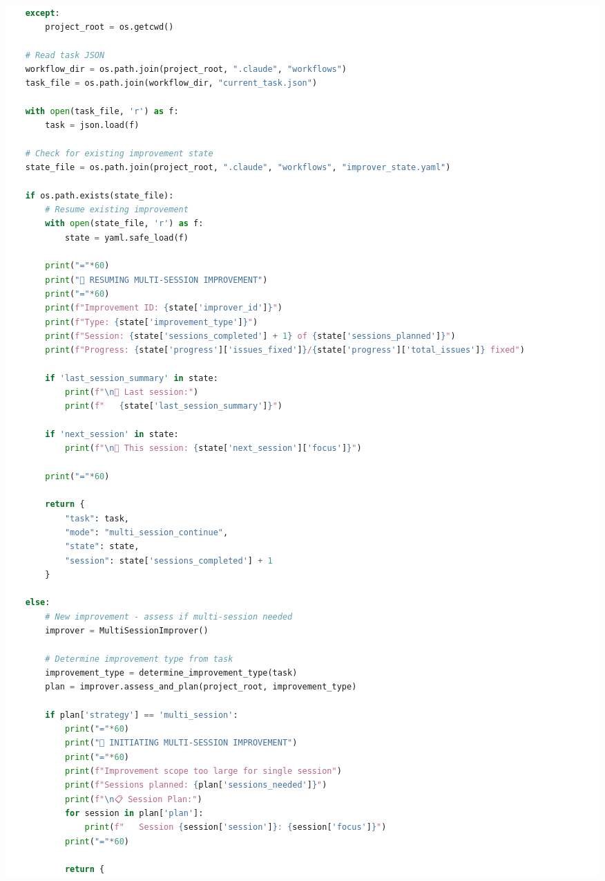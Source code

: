 ```python
    except:
        project_root = os.getcwd()
    
    # Read task JSON
    workflow_dir = os.path.join(project_root, ".claude", "workflows")
    task_file = os.path.join(workflow_dir, "current_task.json")
    
    with open(task_file, 'r') as f:
        task = json.load(f)
    
    # Check for existing improvement state
    state_file = os.path.join(project_root, ".claude", "workflows", "improver_state.yaml")
    
    if os.path.exists(state_file):
        # Resume existing improvement
        with open(state_file, 'r') as f:
            state = yaml.safe_load(f)
        
        print("="*60)
        print("📂 RESUMING MULTI-SESSION IMPROVEMENT")
        print("="*60)
        print(f"Improvement ID: {state['improver_id']}")
        print(f"Type: {state['improvement_type']}")
        print(f"Session: {state['sessions_completed'] + 1} of {state['sessions_planned']}")
        print(f"Progress: {state['progress']['issues_fixed']}/{state['progress']['total_issues']} fixed")
        
        if 'last_session_summary' in state:
            print(f"\n📝 Last session:")
            print(f"   {state['last_session_summary']}")
        
        if 'next_session' in state:
            print(f"\n🎯 This session: {state['next_session']['focus']}")
        
        print("="*60)
        
        return {
            "task": task,
            "mode": "multi_session_continue",
            "state": state,
            "session": state['sessions_completed'] + 1
        }
    
    else:
        # New improvement - assess if multi-session needed
        improver = MultiSessionImprover()
        
        # Determine improvement type from task
        improvement_type = determine_improvement_type(task)
        plan = improver.assess_and_plan(project_root, improvement_type)
        
        if plan['strategy'] == 'multi_session':
            print("="*60)
            print("🚀 INITIATING MULTI-SESSION IMPROVEMENT")
            print("="*60)
            print(f"Improvement scope too large for single session")
            print(f"Sessions planned: {plan['sessions_needed']}")
            print(f"\n📋 Session Plan:")
            for session in plan['plan']:
                print(f"   Session {session['session']}: {session['focus']}")
            print("="*60)
            
            return {
```